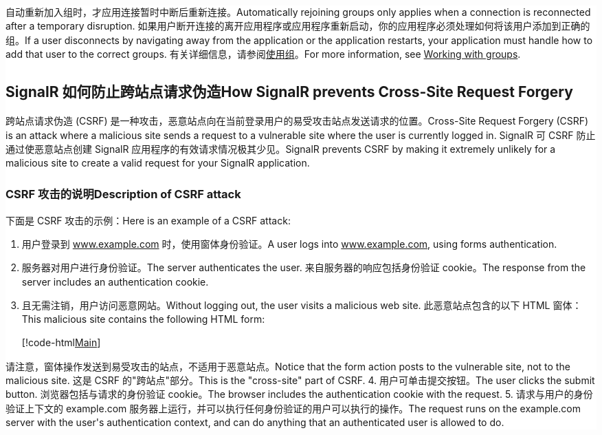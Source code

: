 <span data-ttu-id="f0ab3-164">自动重新加入组时，才应用连接暂时中断后重新连接。</span><span class="sxs-lookup"><span data-stu-id="f0ab3-164">Automatically rejoining groups only applies when a connection is reconnected after a temporary disruption.</span></span> <span data-ttu-id="f0ab3-165">如果用户断开连接的离开应用程序或应用程序重新启动，你的应用程序必须处理如何将该用户添加到正确的组。</span><span class="sxs-lookup"><span data-stu-id="f0ab3-165">If a user disconnects by navigating away from the application or the application restarts, your application must handle how to add that user to the correct groups.</span></span> <span data-ttu-id="f0ab3-166">有关详细信息，请参阅[使用组](../guide-to-the-api/working-with-groups.md)。</span><span class="sxs-lookup"><span data-stu-id="f0ab3-166">For more information, see [Working with groups](../guide-to-the-api/working-with-groups.md).</span></span>

<a id="csrf"></a>

## <a name="how-signalr-prevents-cross-site-request-forgery"></a><span data-ttu-id="f0ab3-167">SignalR 如何防止跨站点请求伪造</span><span class="sxs-lookup"><span data-stu-id="f0ab3-167">How SignalR prevents Cross-Site Request Forgery</span></span>

<span data-ttu-id="f0ab3-168">跨站点请求伪造 (CSRF) 是一种攻击，恶意站点向在当前登录用户的易受攻击站点发送请求的位置。</span><span class="sxs-lookup"><span data-stu-id="f0ab3-168">Cross-Site Request Forgery (CSRF) is an attack where a malicious site sends a request to a vulnerable site where the user is currently logged in.</span></span> <span data-ttu-id="f0ab3-169">SignalR 可 CSRF 防止通过使恶意站点创建 SignalR 应用程序的有效请求情况极其少见。</span><span class="sxs-lookup"><span data-stu-id="f0ab3-169">SignalR prevents CSRF by making it extremely unlikely for a malicious site to create a valid request for your SignalR application.</span></span>

### <a name="description-of-csrf-attack"></a><span data-ttu-id="f0ab3-170">CSRF 攻击的说明</span><span class="sxs-lookup"><span data-stu-id="f0ab3-170">Description of CSRF attack</span></span>

<span data-ttu-id="f0ab3-171">下面是 CSRF 攻击的示例：</span><span class="sxs-lookup"><span data-stu-id="f0ab3-171">Here is an example of a CSRF attack:</span></span>

1. <span data-ttu-id="f0ab3-172">用户登录到 www.example.com 时，使用窗体身份验证。</span><span class="sxs-lookup"><span data-stu-id="f0ab3-172">A user logs into www.example.com, using forms authentication.</span></span>
2. <span data-ttu-id="f0ab3-173">服务器对用户进行身份验证。</span><span class="sxs-lookup"><span data-stu-id="f0ab3-173">The server authenticates the user.</span></span> <span data-ttu-id="f0ab3-174">来自服务器的响应包括身份验证 cookie。</span><span class="sxs-lookup"><span data-stu-id="f0ab3-174">The response from the server includes an authentication cookie.</span></span>
3. <span data-ttu-id="f0ab3-175">且无需注销，用户访问恶意网站。</span><span class="sxs-lookup"><span data-stu-id="f0ab3-175">Without logging out, the user visits a malicious web site.</span></span> <span data-ttu-id="f0ab3-176">此恶意站点包含的以下 HTML 窗体：</span><span class="sxs-lookup"><span data-stu-id="f0ab3-176">This malicious site contains the following HTML form:</span></span> 

    [!code-html[Main](introduction-to-security/samples/sample1.html)]

 <span data-ttu-id="f0ab3-177">请注意，窗体操作发送到易受攻击的站点，不适用于恶意站点。</span><span class="sxs-lookup"><span data-stu-id="f0ab3-177">Notice that the form action posts to the vulnerable site, not to the malicious site.</span></span> <span data-ttu-id="f0ab3-178">这是 CSRF 的"跨站点"部分。</span><span class="sxs-lookup"><span data-stu-id="f0ab3-178">This is the "cross-site" part of CSRF.</span></span>
4. <span data-ttu-id="f0ab3-179">用户可单击提交按钮。</span><span class="sxs-lookup"><span data-stu-id="f0ab3-179">The user clicks the submit button.</span></span> <span data-ttu-id="f0ab3-180">浏览器包括与请求的身份验证 cookie。</span><span class="sxs-lookup"><span data-stu-id="f0ab3-180">The browser includes the authentication cookie with the request.</span></span>
5. <span data-ttu-id="f0ab3-181">请求与用户的身份验证上下文的 example.com 服务器上运行，并可以执行任何身份验证的用户可以执行的操作。</span><span class="sxs-lookup"><span data-stu-id="f0ab3-181">The request runs on the example.com server with the user's authentication context, and can do anything that an authenticated user is allowed to do.</span></span>
